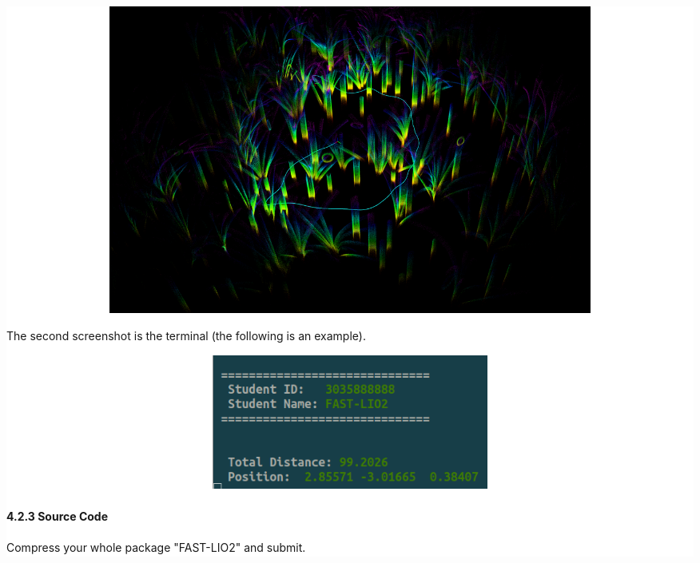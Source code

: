  <div align="center"><img src="image/rviz.png" width=70% /></div>

The second screenshot is the terminal (the following is an example).

 <div align="center"><img src="image/terminal1.png" width=40% /></div>

#### 4.2.3 Source Code

Compress your whole package "FAST-LIO2" and submit.
